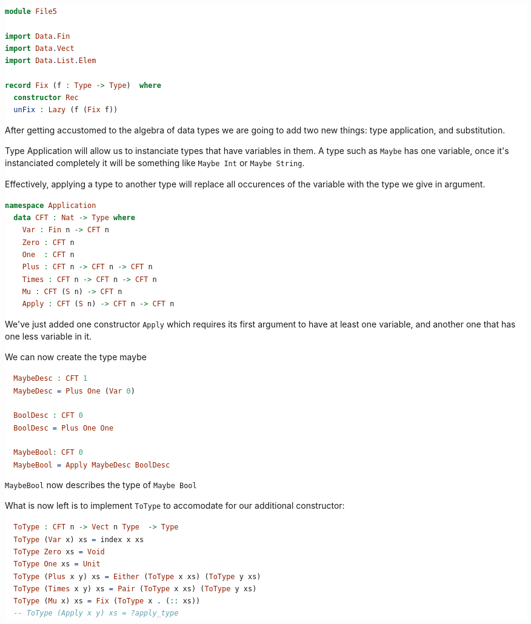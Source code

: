 ```idris
module File5

import Data.Fin
import Data.Vect
import Data.List.Elem

record Fix (f : Type -> Type)  where
  constructor Rec
  unFix : Lazy (f (Fix f))
```

After getting accustomed to the algebra of data types we are going to add two new things:
type application, and substitution.

Type Application will allow us to instanciate types that have variables in them. A type
such as `Maybe` has one variable, once it's instanciated completely it will be something
like `Maybe Int` or `Maybe String`.

Effectively, applying a type to another type will replace all occurences of the variable
with the type we give in argument.

```idris
namespace Application
  data CFT : Nat -> Type where
    Var : Fin n -> CFT n
    Zero : CFT n
    One  : CFT n
    Plus : CFT n -> CFT n -> CFT n
    Times : CFT n -> CFT n -> CFT n
    Mu : CFT (S n) -> CFT n
    Apply : CFT (S n) -> CFT n -> CFT n
```

We've just added one constructor `Apply` which requires its first argument to have at least
one variable, and another one that has one less variable in it.

We can now create the type maybe

```idris
  MaybeDesc : CFT 1
  MaybeDesc = Plus One (Var 0)

  BoolDesc : CFT 0
  BoolDesc = Plus One One

  MaybeBool: CFT 0
  MaybeBool = Apply MaybeDesc BoolDesc
```

`MaybeBool` now describes the type of `Maybe Bool`

What is now left is to implement `ToType` to accomodate for our additional constructor:

```idris
  ToType : CFT n -> Vect n Type  -> Type
  ToType (Var x) xs = index x xs
  ToType Zero xs = Void
  ToType One xs = Unit
  ToType (Plus x y) xs = Either (ToType x xs) (ToType y xs)
  ToType (Times x y) xs = Pair (ToType x xs) (ToType y xs)
  ToType (Mu x) xs = Fix (ToType x . (:: xs))
  -- ToType (Apply x y) xs = ?apply_type
```

